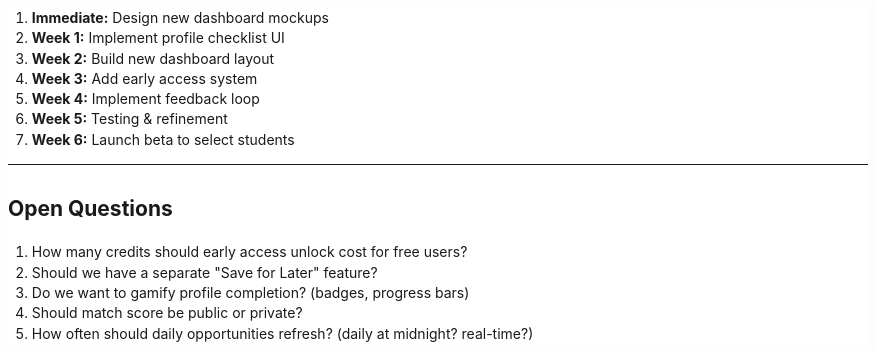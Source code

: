 1. **Immediate:** Design new dashboard mockups
2. **Week 1:** Implement profile checklist UI
3. **Week 2:** Build new dashboard layout
4. **Week 3:** Add early access system
5. **Week 4:** Implement feedback loop
6. **Week 5:** Testing & refinement
7. **Week 6:** Launch beta to select students

---

## Open Questions

1. How many credits should early access unlock cost for free users?
2. Should we have a separate "Save for Later" feature?
3. Do we want to gamify profile completion? (badges, progress bars)
4. Should match score be public or private?
5. How often should daily opportunities refresh? (daily at midnight? real-time?)

